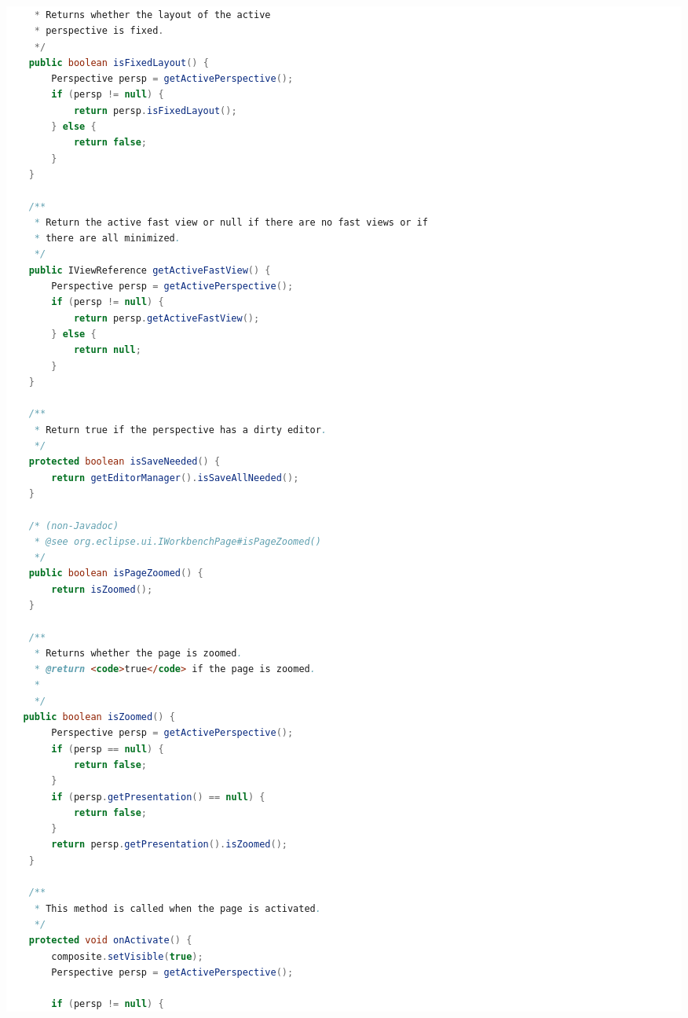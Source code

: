 ```java
     * Returns whether the layout of the active
     * perspective is fixed.
     */
    public boolean isFixedLayout() {
        Perspective persp = getActivePerspective();
        if (persp != null) {
			return persp.isFixedLayout();
		} else {
			return false;
		}
    }

    /**
     * Return the active fast view or null if there are no fast views or if
     * there are all minimized.
     */
    public IViewReference getActiveFastView() {
        Perspective persp = getActivePerspective();
        if (persp != null) {
			return persp.getActiveFastView();
		} else {
			return null;
		}
    }

    /**
     * Return true if the perspective has a dirty editor.
     */
    protected boolean isSaveNeeded() {
        return getEditorManager().isSaveAllNeeded();
    }

    /* (non-Javadoc)
     * @see org.eclipse.ui.IWorkbenchPage#isPageZoomed()
     */
    public boolean isPageZoomed() {
    	return isZoomed();
    }
    
    /**
     * Returns whether the page is zoomed.
     * @return <code>true</code> if the page is zoomed.
     * 
     */
   public boolean isZoomed() {
        Perspective persp = getActivePerspective();
        if (persp == null) {
			return false;
		}
        if (persp.getPresentation() == null) {
			return false;
		}
        return persp.getPresentation().isZoomed();
    }

    /**
     * This method is called when the page is activated.
     */
    protected void onActivate() {
        composite.setVisible(true);
        Perspective persp = getActivePerspective();

        if (persp != null) {
```